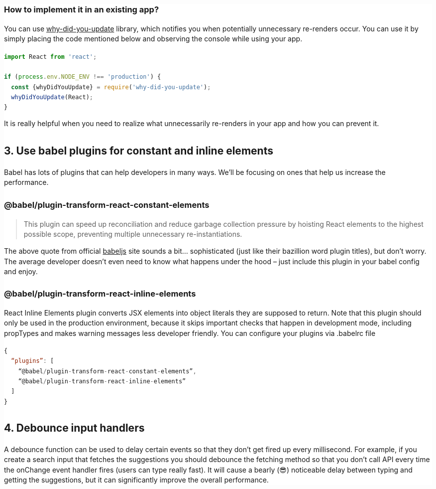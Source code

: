 ### How to implement it in an existing app?

You can use [why-did-you-update](https://github.com/maicki/why-did-you-update) library, which notifies you when potentially unnecessary re-renders occur. You can use it by simply placing the code mentioned below and observing the console while using your app.

```jsx
import React from 'react';

if (process.env.NODE_ENV !== 'production') {
  const {whyDidYouUpdate} = require('why-did-you-update');
  whyDidYouUpdate(React);
}
```

It is really helpful when you need to realize what unnecessarily re-renders in your app and how you can prevent it.

## 3.  Use babel plugins for constant and inline elements
Babel has lots of plugins that can help developers in many ways. We’ll be focusing on ones that help us increase the performance.

### @babel/plugin-transform-react-constant-elements

> This plugin can speed up reconciliation and reduce garbage collection pressure by hoisting React elements to the highest possible scope, preventing multiple unnecessary re-instantiations.

The above quote from official [babeljs](https://babeljs.io/docs/en/babel-plugin-transform-react-constant-elements) site sounds a bit… sophisticated (just like their bazillion word plugin titles), but don’t worry. The average developer doesn’t even need to know what happens under the hood – just include this plugin in your babel config and enjoy.

### @babel/plugin-transform-react-inline-elements

React Inline Elements plugin converts JSX elements into object literals they are supposed to return. Note that this plugin should only be used in the production environment, because it skips important checks that happen in development mode, including propTypes and makes warning messages less developer friendly.
You can configure your plugins via .babelrc file
```js
{
  “plugins”: [
    “@babel/plugin-transform-react-constant-elements”,
    “@babel/plugin-transform-react-inline-elements”
  ]
}
```

## 4. Debounce input handlers
 A debounce function can be used to delay certain events so that they don’t get fired up every millisecond. For example, if you create a search input that fetches the suggestions you should debounce the fetching method so that you don’t call API every time the onChange event handler fires (users can type really fast). It will cause a bearly (😎) noticeable delay between typing and getting the suggestions, but it can significantly improve the overall performance.
